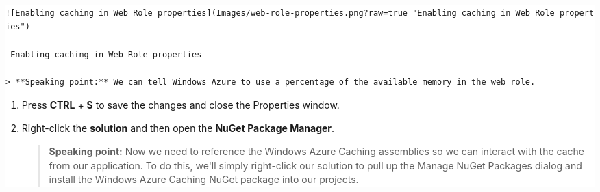 	![Enabling caching in Web Role properties](Images/web-role-properties.png?raw=true "Enabling caching in Web Role properties")

	_Enabling caching in Web Role properties_

	> **Speaking point:** We can tell Windows Azure to use a percentage of the available memory in the web role. 
	
1. Press **CTRL** + **S** to save the changes and close the Properties window.

1. Right-click the **solution** and then open the **NuGet Package Manager**.

	> **Speaking point:** Now we need to reference the Windows Azure Caching assemblies so we can interact with the cache from our application.  To do this, we'll simply right-click our solution to pull up the Manage NuGet Packages dialog and install the Windows Azure Caching NuGet package into our projects.
